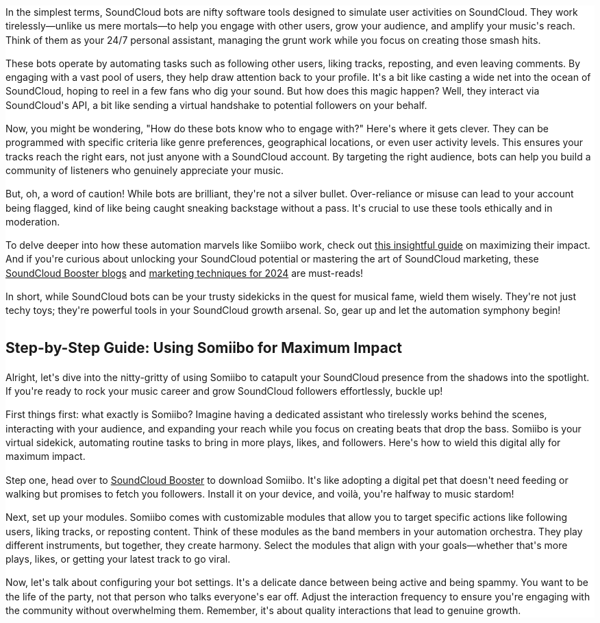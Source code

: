 In the simplest terms, SoundCloud bots are nifty software tools designed to simulate user activities on SoundCloud. They work tirelessly—unlike us mere mortals—to help you engage with other users, grow your audience, and amplify your music's reach. Think of them as your 24/7 personal assistant, managing the grunt work while you focus on creating those smash hits.

These bots operate by automating tasks such as following other users, liking tracks, reposting, and even leaving comments. By engaging with a vast pool of users, they help draw attention back to your profile. It's a bit like casting a wide net into the ocean of SoundCloud, hoping to reel in a few fans who dig your sound. But how does this magic happen? Well, they interact via SoundCloud's API, a bit like sending a virtual handshake to potential followers on your behalf.

Now, you might be wondering, "How do these bots know who to engage with?" Here's where it gets clever. They can be programmed with specific criteria like genre preferences, geographical locations, or even user activity levels. This ensures your tracks reach the right ears, not just anyone with a SoundCloud account. By targeting the right audience, bots can help you build a community of listeners who genuinely appreciate your music.



But, oh, a word of caution! While bots are brilliant, they're not a silver bullet. Over-reliance or misuse can lead to your account being flagged, kind of like being caught sneaking backstage without a pass. It's crucial to use these tools ethically and in moderation. 

To delve deeper into how these automation marvels like Somiibo work, check out [this insightful guide](https://somiibo.com/platforms/soundcloud-bot) on maximizing their impact. And if you're curious about unlocking your SoundCloud potential or mastering the art of SoundCloud marketing, these [SoundCloud Booster blogs](https://soundcloudbooster.com/blog/unlock-the-full-potential-of-your-soundcloud-account-with-somiibo) and [marketing techniques for 2024](https://soundcloudbooster.com/blog/the-art-of-soundcloud-marketing-techniques-for-2024) are must-reads!

In short, while SoundCloud bots can be your trusty sidekicks in the quest for musical fame, wield them wisely. They're not just techy toys; they're powerful tools in your SoundCloud growth arsenal. So, gear up and let the automation symphony begin!

## Step-by-Step Guide: Using Somiibo for Maximum Impact

Alright, let's dive into the nitty-gritty of using Somiibo to catapult your SoundCloud presence from the shadows into the spotlight. If you're ready to rock your music career and grow SoundCloud followers effortlessly, buckle up!

First things first: what exactly is Somiibo? Imagine having a dedicated assistant who tirelessly works behind the scenes, interacting with your audience, and expanding your reach while you focus on creating beats that drop the bass. Somiibo is your virtual sidekick, automating routine tasks to bring in more plays, likes, and followers. Here's how to wield this digital ally for maximum impact.

Step one, head over to [SoundCloud Booster](https://soundcloudbooster.com) to download Somiibo. It's like adopting a digital pet that doesn't need feeding or walking but promises to fetch you followers. Install it on your device, and voilà, you're halfway to music stardom!

Next, set up your modules. Somiibo comes with customizable modules that allow you to target specific actions like following users, liking tracks, or reposting content. Think of these modules as the band members in your automation orchestra. They play different instruments, but together, they create harmony. Select the modules that align with your goals—whether that's more plays, likes, or getting your latest track to go viral.

Now, let's talk about configuring your bot settings. It's a delicate dance between being active and being spammy. You want to be the life of the party, not that person who talks everyone's ear off. Adjust the interaction frequency to ensure you're engaging with the community without overwhelming them. Remember, it's about quality interactions that lead to genuine growth.
